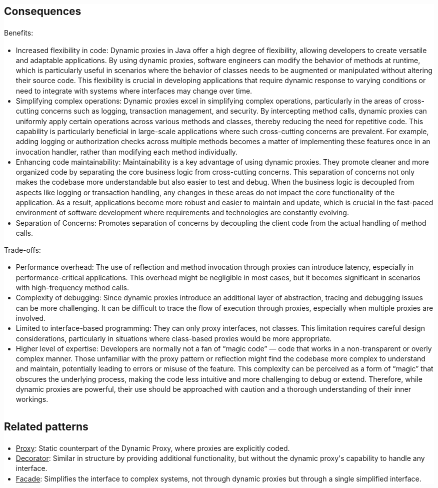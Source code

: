 ## Consequences

Benefits:

* Increased flexibility in code: Dynamic proxies in Java offer a high degree of flexibility, allowing developers to create versatile and adaptable applications. By using dynamic proxies, software engineers can modify the behavior of methods at runtime, which is particularly useful in scenarios where the behavior of classes needs to be augmented or manipulated without altering their source code. This flexibility is crucial in developing applications that require dynamic response to varying conditions or need to integrate with systems where interfaces may change over time.
* Simplifying complex operations: Dynamic proxies excel in simplifying complex operations, particularly in the areas of cross-cutting concerns such as logging, transaction management, and security. By intercepting method calls, dynamic proxies can uniformly apply certain operations across various methods and classes, thereby reducing the need for repetitive code. This capability is particularly beneficial in large-scale applications where such cross-cutting concerns are prevalent. For example, adding logging or authorization checks across multiple methods becomes a matter of implementing these features once in an invocation handler, rather than modifying each method individually.
* Enhancing code maintainability: Maintainability is a key advantage of using dynamic proxies. They promote cleaner and more organized code by separating the core business logic from cross-cutting concerns. This separation of concerns not only makes the codebase more understandable but also easier to test and debug. When the business logic is decoupled from aspects like logging or transaction handling, any changes in these areas do not impact the core functionality of the application. As a result, applications become more robust and easier to maintain and update, which is crucial in the fast-paced environment of software development where requirements and technologies are constantly evolving.
* Separation of Concerns: Promotes separation of concerns by decoupling the client code from the actual handling of method calls.

Trade-offs:

* Performance overhead: The use of reflection and method invocation through proxies can introduce latency, especially in performance-critical applications. This overhead might be negligible in most cases, but it becomes significant in scenarios with high-frequency method calls.
* Complexity of debugging: Since dynamic proxies introduce an additional layer of abstraction, tracing and debugging issues can be more challenging. It can be difficult to trace the flow of execution through proxies, especially when multiple proxies are involved.
* Limited to interface-based programming: They can only proxy interfaces, not classes. This limitation requires careful design considerations, particularly in situations where class-based proxies would be more appropriate.
* Higher level of expertise: Developers are normally not a fan of “magic code” — code that works in a non-transparent or overly complex manner. Those unfamiliar with the proxy pattern or reflection might find the codebase more complex to understand and maintain, potentially leading to errors or misuse of the feature. This complexity can be perceived as a form of “magic” that obscures the underlying process, making the code less intuitive and more challenging to debug or extend. Therefore, while dynamic proxies are powerful, their use should be approached with caution and a thorough understanding of their inner workings.

## Related patterns

* [Proxy](https://java-design-patterns.com/patterns/proxy): Static counterpart of the Dynamic Proxy, where proxies are explicitly coded.
* [Decorator](https://java-design-patterns.com/patterns/decorator/): Similar in structure by providing additional functionality, but without the dynamic proxy's capability to handle any interface.
* [Facade](https://java-design-patterns.com/patterns/facade/): Simplifies the interface to complex systems, not through dynamic proxies but through a single simplified interface.
